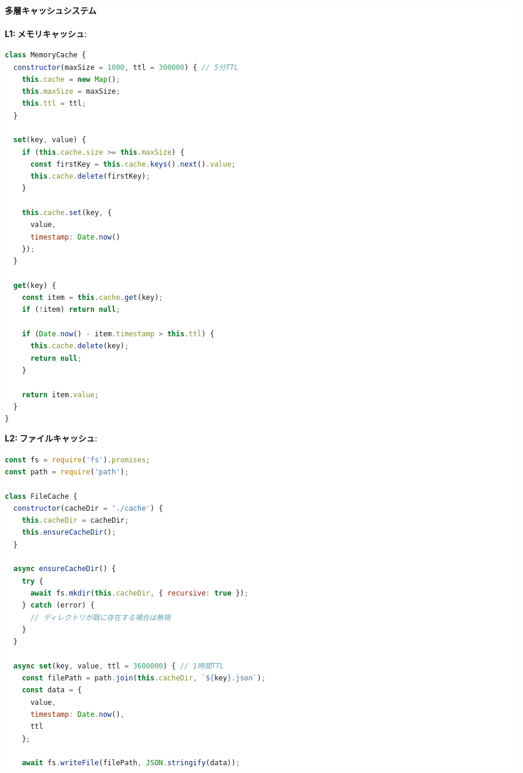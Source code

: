 #### 多層キャッシュシステム

**L1: メモリキャッシュ**:
```javascript
class MemoryCache {
  constructor(maxSize = 1000, ttl = 300000) { // 5分TTL
    this.cache = new Map();
    this.maxSize = maxSize;
    this.ttl = ttl;
  }
  
  set(key, value) {
    if (this.cache.size >= this.maxSize) {
      const firstKey = this.cache.keys().next().value;
      this.cache.delete(firstKey);
    }
    
    this.cache.set(key, {
      value,
      timestamp: Date.now()
    });
  }
  
  get(key) {
    const item = this.cache.get(key);
    if (!item) return null;
    
    if (Date.now() - item.timestamp > this.ttl) {
      this.cache.delete(key);
      return null;
    }
    
    return item.value;
  }
}
```

**L2: ファイルキャッシュ**:
```javascript
const fs = require('fs').promises;
const path = require('path');

class FileCache {
  constructor(cacheDir = './cache') {
    this.cacheDir = cacheDir;
    this.ensureCacheDir();
  }
  
  async ensureCacheDir() {
    try {
      await fs.mkdir(this.cacheDir, { recursive: true });
    } catch (error) {
      // ディレクトリが既に存在する場合は無視
    }
  }
  
  async set(key, value, ttl = 3600000) { // 1時間TTL
    const filePath = path.join(this.cacheDir, `${key}.json`);
    const data = {
      value,
      timestamp: Date.now(),
      ttl
    };
    
    await fs.writeFile(filePath, JSON.stringify(data));
```